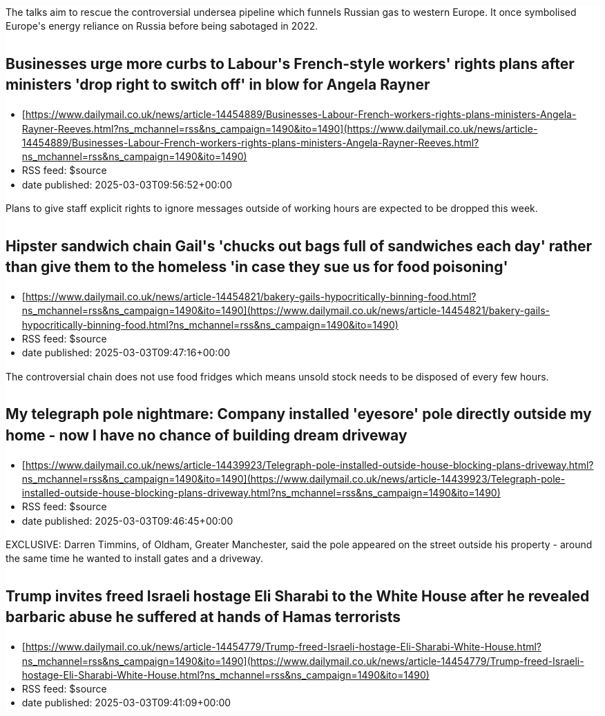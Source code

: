 The talks aim to rescue the controversial undersea pipeline which funnels Russian gas to western Europe. It once symbolised Europe's energy reliance on Russia before being sabotaged in 2022.

## Businesses urge more curbs to Labour's French-style workers' rights plans after ministers 'drop right to switch off' in blow for Angela Rayner
 - [https://www.dailymail.co.uk/news/article-14454889/Businesses-Labour-French-workers-rights-plans-ministers-Angela-Rayner-Reeves.html?ns_mchannel=rss&ns_campaign=1490&ito=1490](https://www.dailymail.co.uk/news/article-14454889/Businesses-Labour-French-workers-rights-plans-ministers-Angela-Rayner-Reeves.html?ns_mchannel=rss&ns_campaign=1490&ito=1490)
 - RSS feed: $source
 - date published: 2025-03-03T09:56:52+00:00

Plans to give staff explicit rights to ignore messages outside of working hours are expected to be dropped this week.

## Hipster sandwich chain Gail's 'chucks out bags full of sandwiches each day' rather than give them to the homeless 'in case they sue us for food poisoning'
 - [https://www.dailymail.co.uk/news/article-14454821/bakery-gails-hypocritically-binning-food.html?ns_mchannel=rss&ns_campaign=1490&ito=1490](https://www.dailymail.co.uk/news/article-14454821/bakery-gails-hypocritically-binning-food.html?ns_mchannel=rss&ns_campaign=1490&ito=1490)
 - RSS feed: $source
 - date published: 2025-03-03T09:47:16+00:00

The controversial chain does not use food fridges which means unsold stock needs to be disposed of every few hours.

## My telegraph pole nightmare: Company installed 'eyesore' pole directly outside my home - now I have no chance of building dream driveway
 - [https://www.dailymail.co.uk/news/article-14439923/Telegraph-pole-installed-outside-house-blocking-plans-driveway.html?ns_mchannel=rss&ns_campaign=1490&ito=1490](https://www.dailymail.co.uk/news/article-14439923/Telegraph-pole-installed-outside-house-blocking-plans-driveway.html?ns_mchannel=rss&ns_campaign=1490&ito=1490)
 - RSS feed: $source
 - date published: 2025-03-03T09:46:45+00:00

EXCLUSIVE: Darren Timmins, of Oldham, Greater Manchester, said the pole appeared on the street outside his property - around the same time he wanted to install gates and a driveway.

## Trump invites freed Israeli hostage Eli Sharabi to the White House after he revealed barbaric abuse he suffered at hands of Hamas terrorists
 - [https://www.dailymail.co.uk/news/article-14454779/Trump-freed-Israeli-hostage-Eli-Sharabi-White-House.html?ns_mchannel=rss&ns_campaign=1490&ito=1490](https://www.dailymail.co.uk/news/article-14454779/Trump-freed-Israeli-hostage-Eli-Sharabi-White-House.html?ns_mchannel=rss&ns_campaign=1490&ito=1490)
 - RSS feed: $source
 - date published: 2025-03-03T09:41:09+00:00
